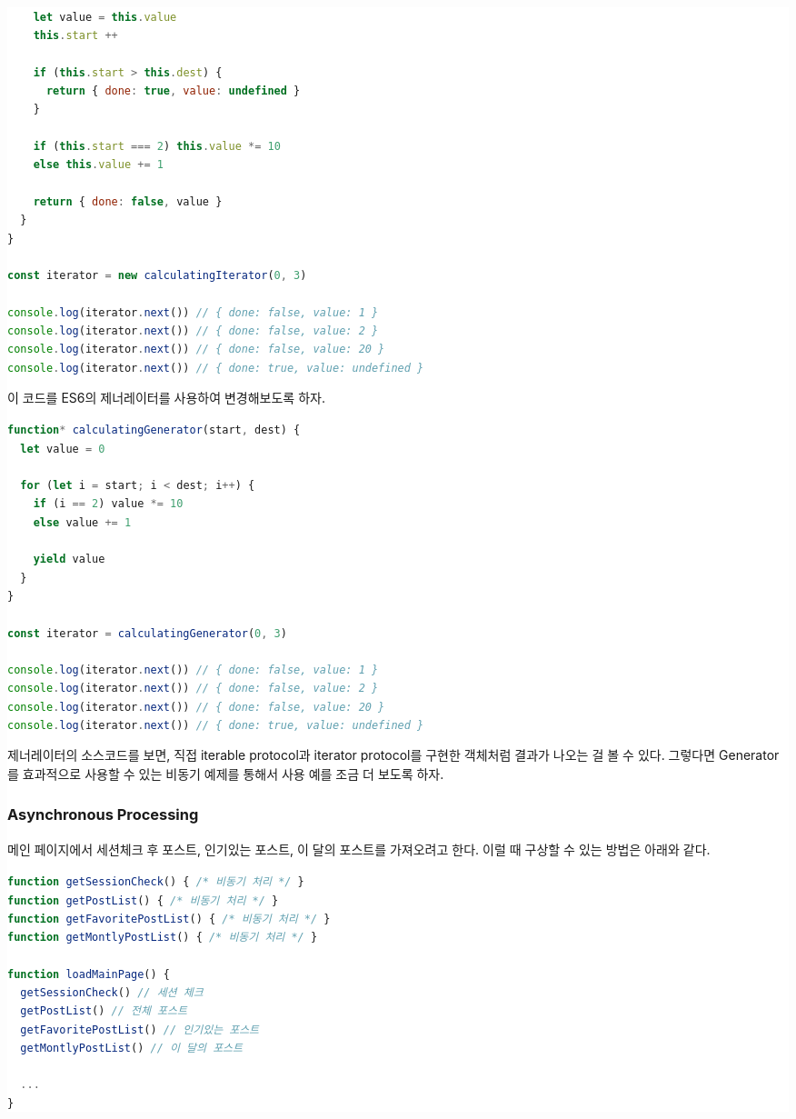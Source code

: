 ```javascript
    let value = this.value
    this.start ++

    if (this.start > this.dest) {
      return { done: true, value: undefined }
    }

    if (this.start === 2) this.value *= 10
    else this.value += 1

    return { done: false, value }
  }
}

const iterator = new calculatingIterator(0, 3)

console.log(iterator.next()) // { done: false, value: 1 }
console.log(iterator.next()) // { done: false, value: 2 }
console.log(iterator.next()) // { done: false, value: 20 }
console.log(iterator.next()) // { done: true, value: undefined }
```

이 코드를 ES6의 제너레이터를 사용하여 변경해보도록 하자.

```javascript
function* calculatingGenerator(start, dest) {
  let value = 0

  for (let i = start; i < dest; i++) {
    if (i == 2) value *= 10
    else value += 1

    yield value
  }
}

const iterator = calculatingGenerator(0, 3)

console.log(iterator.next()) // { done: false, value: 1 }
console.log(iterator.next()) // { done: false, value: 2 }
console.log(iterator.next()) // { done: false, value: 20 }
console.log(iterator.next()) // { done: true, value: undefined }
```

제너레이터의 소스코드를 보면, 직접 iterable protocol과 iterator protocol를 구현한 객체처럼 결과가 나오는 걸 볼 수 있다. 그렇다면 Generator를 효과적으로 사용할 수 있는 비동기 예제를 통해서 사용 예를 조금 더 보도록 하자.

### Asynchronous Processing

메인 페이지에서 세션체크 후 포스트, 인기있는 포스트, 이 달의 포스트를 가져오려고 한다. 이럴 때 구상할 수 있는 방법은 아래와 같다.

```javascript
function getSessionCheck() { /* 비동기 처리 */ }
function getPostList() { /* 비동기 처리 */ }
function getFavoritePostList() { /* 비동기 처리 */ }
function getMontlyPostList() { /* 비동기 처리 */ }

function loadMainPage() {
  getSessionCheck() // 세션 체크
  getPostList() // 전체 포스트
  getFavoritePostList() // 인기있는 포스트
  getMontlyPostList() // 이 달의 포스트

  ...
}
```